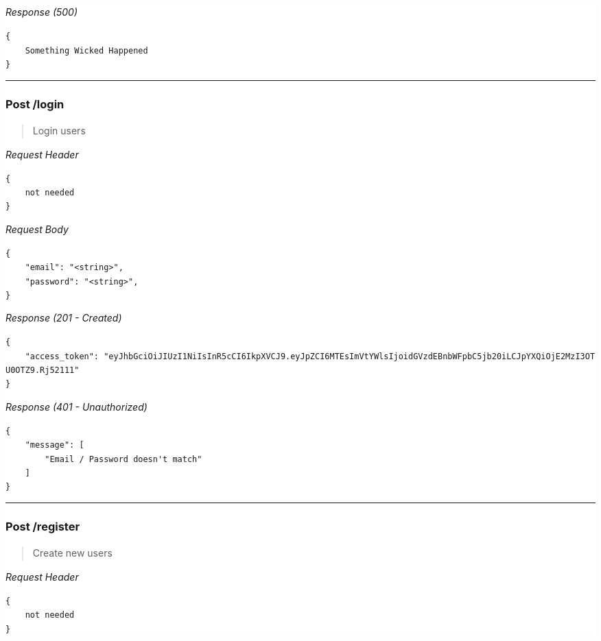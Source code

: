 _Response (500)_
```
{
    Something Wicked Happened
}
```
---

### Post /login

>  Login users

_Request Header_
```
{
    not needed
}
```

_Request Body_
```
{
    "email": "<string>",
    "password": "<string>",
}
```

_Response (201 - Created)_
```
{
    "access_token": "eyJhbGciOiJIUzI1NiIsInR5cCI6IkpXVCJ9.eyJpZCI6MTEsImVtYWlsIjoidGVzdEBnbWFpbC5jb20iLCJpYXQiOjE2MzI3OTU0OTZ9.Rj52111"
}
```

_Response (401 - Unauthorized)_
```
{
    "message": [
        "Email / Password doesn't match"
    ]
}
```
---

### Post /register

>  Create new users

_Request Header_
```
{
    not needed
}
```
